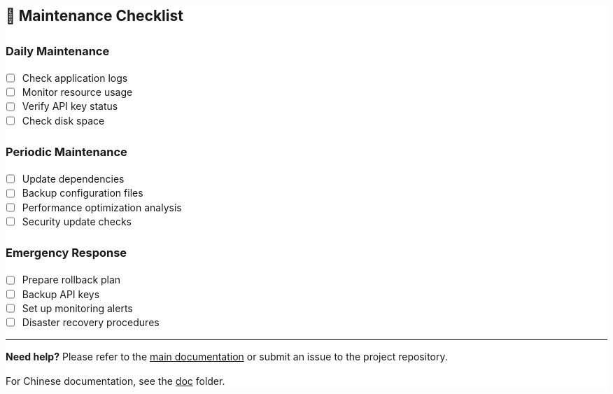 
## 📝 Maintenance Checklist

### Daily Maintenance
- [ ] Check application logs
- [ ] Monitor resource usage
- [ ] Verify API key status
- [ ] Check disk space

### Periodic Maintenance
- [ ] Update dependencies
- [ ] Backup configuration files
- [ ] Performance optimization analysis
- [ ] Security update checks

### Emergency Response
- [ ] Prepare rollback plan
- [ ] Backup API keys
- [ ] Set up monitoring alerts
- [ ] Disaster recovery procedures

---

**Need help?** Please refer to the [main documentation](README.md) or submit an issue to the project repository.

For Chinese documentation, see the [doc](doc/) folder.